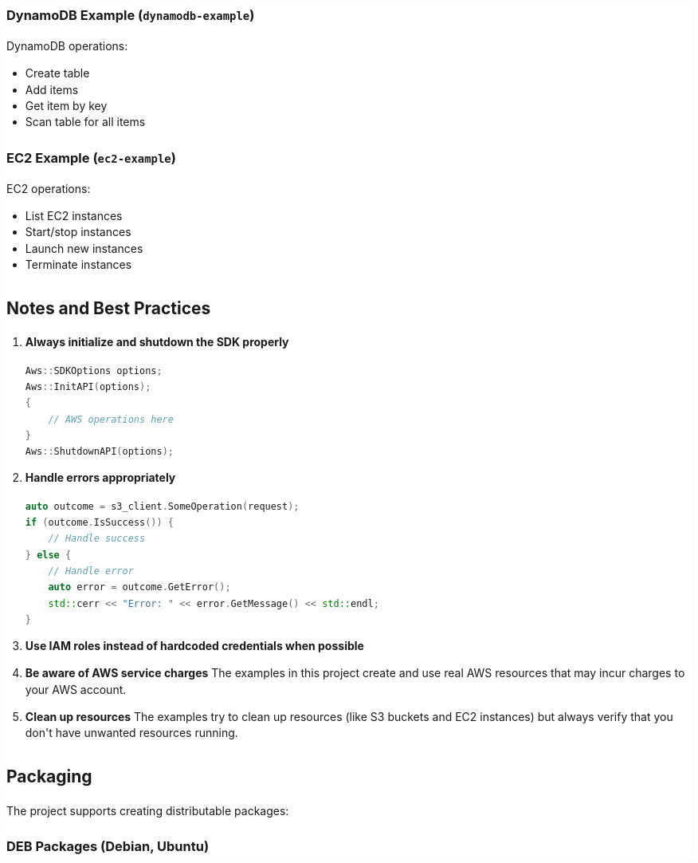 ### DynamoDB Example (`dynamodb-example`)
DynamoDB operations:
- Create table
- Add items
- Get item by key
- Scan table for all items

### EC2 Example (`ec2-example`)
EC2 operations:
- List EC2 instances
- Start/stop instances
- Launch new instances
- Terminate instances

## Notes and Best Practices

1. **Always initialize and shutdown the SDK properly**
   ```cpp
   Aws::SDKOptions options;
   Aws::InitAPI(options);
   {
       // AWS operations here
   }
   Aws::ShutdownAPI(options);
   ```

2. **Handle errors appropriately**
   ```cpp
   auto outcome = s3_client.SomeOperation(request);
   if (outcome.IsSuccess()) {
       // Handle success
   } else {
       // Handle error
       auto error = outcome.GetError();
       std::cerr << "Error: " << error.GetMessage() << std::endl;
   }
   ```

3. **Use IAM roles instead of hardcoded credentials when possible**

4. **Be aware of AWS service charges**
   The examples in this project create and use real AWS resources that may incur charges to your AWS account.

5. **Clean up resources**
   The examples try to clean up resources (like S3 buckets and EC2 instances) but always verify that you don't have unwanted resources running.

## Packaging

The project supports creating distributable packages:

### DEB Packages (Debian, Ubuntu)
